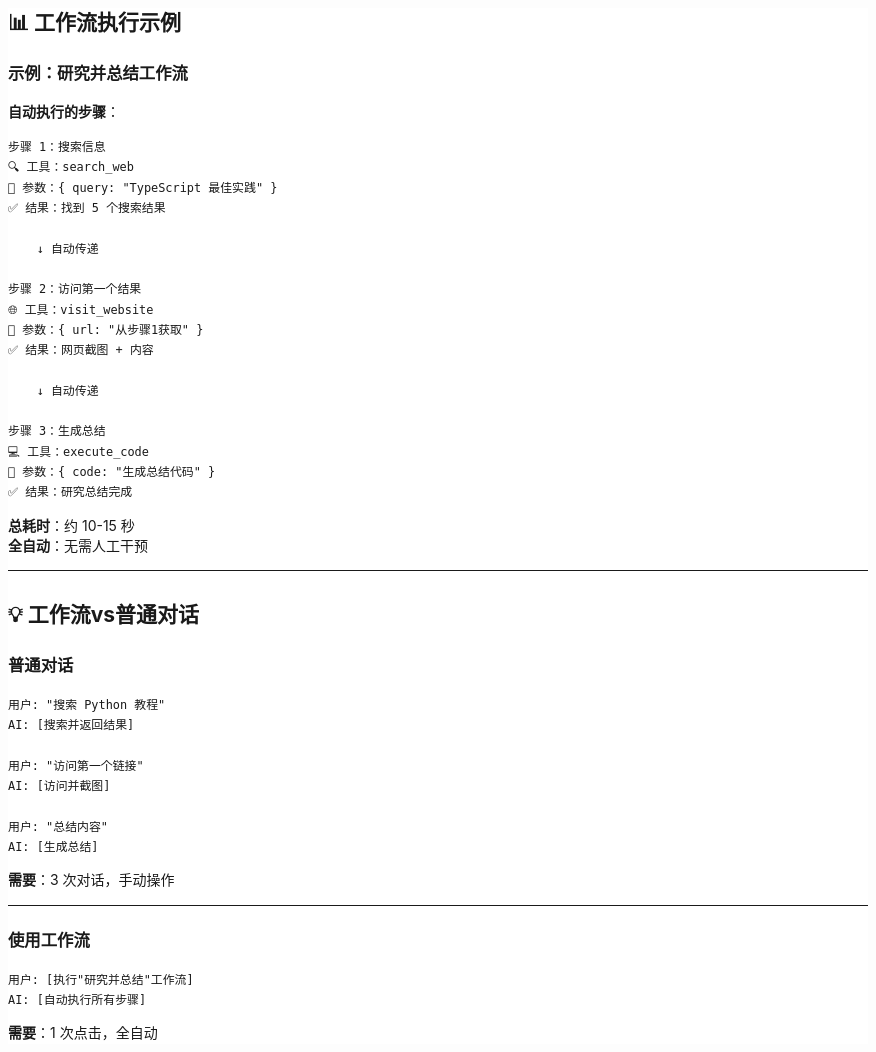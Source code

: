 
## 📊 工作流执行示例

### 示例：研究并总结工作流

**自动执行的步骤**：

```
步骤 1：搜索信息
🔍 工具：search_web
📝 参数：{ query: "TypeScript 最佳实践" }
✅ 结果：找到 5 个搜索结果

    ↓ 自动传递

步骤 2：访问第一个结果
🌐 工具：visit_website  
📝 参数：{ url: "从步骤1获取" }
✅ 结果：网页截图 + 内容

    ↓ 自动传递

步骤 3：生成总结
💻 工具：execute_code
📝 参数：{ code: "生成总结代码" }
✅ 结果：研究总结完成
```

**总耗时**：约 10-15 秒  
**全自动**：无需人工干预

---

## 💡 工作流vs普通对话

### 普通对话
```
用户: "搜索 Python 教程"
AI: [搜索并返回结果]

用户: "访问第一个链接"
AI: [访问并截图]

用户: "总结内容"
AI: [生成总结]
```
**需要**：3 次对话，手动操作

---

### 使用工作流
```
用户: [执行"研究并总结"工作流]
AI: [自动执行所有步骤]
```
**需要**：1 次点击，全自动
